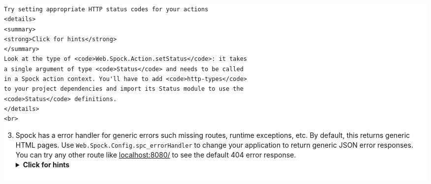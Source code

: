     Try setting appropriate HTTP status codes for your actions
    <details>
    <summary>
    <strong>Click for hints</strong>
    </summary>
    Look at the type of <code>Web.Spock.Action.setStatus</code>: it takes
    a single argument of type <code>Status</code> and needs to be called
    in a Spock action context. You'll have to add <code>http-types</code>
    to your project dependencies and import its Status module to use the
    <code>Status</code> definitions.
    </details>
    <br>

3. Spock has a error handler for generic errors such missing routes,
runtime exceptions, etc. By default, this returns generic HTML pages. Use
`Web.Spock.Config.spc_errorHandler` to change your application to
return generic JSON error responses. You can try any other route like
[localhost:8080/](//localhost:8080/) to see the default 404 error response.
    <details>
    <summary>
    <strong>Click for hints</strong>
    </summary>
    Your current config datatype is being constructed by passing arguments
    to <code>defaultSpockCfg</code>. You'll want to change this to use the
    records listed in <code>Web.Spock.Config</code> documentation.
    <br>
    The <code>spc_errorHandler</code> type signature shows that it
    takes a <code>Status</code> and returns a Spock action, so you'll
    need write a function that pattern matches on <code>Status</code>
    types introduced in the last exercise and returns JSON errors. If you
    want to use <code>errorJson</code>, you'll have to change its type
    signature to allow both <code>IO</code> and <code>WebStateM</code>
    (<code>SpockAction</code>'s) monads.
    </details>
    <br>
